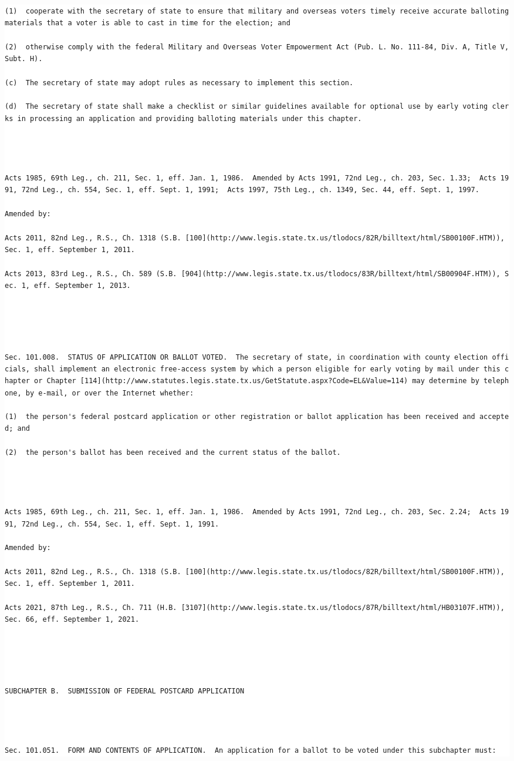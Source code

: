     (1)  cooperate with the secretary of state to ensure that military and overseas voters timely receive accurate balloting materials that a voter is able to cast in time for the election; and
    
    (2)  otherwise comply with the federal Military and Overseas Voter Empowerment Act (Pub. L. No. 111-84, Div. A, Title V, Subt. H).
    
    (c)  The secretary of state may adopt rules as necessary to implement this section.
    
    (d)  The secretary of state shall make a checklist or similar guidelines available for optional use by early voting clerks in processing an application and providing balloting materials under this chapter.
    
    
    
    
    Acts 1985, 69th Leg., ch. 211, Sec. 1, eff. Jan. 1, 1986.  Amended by Acts 1991, 72nd Leg., ch. 203, Sec. 1.33;  Acts 1991, 72nd Leg., ch. 554, Sec. 1, eff. Sept. 1, 1991;  Acts 1997, 75th Leg., ch. 1349, Sec. 44, eff. Sept. 1, 1997.
    
    Amended by: 
    
    Acts 2011, 82nd Leg., R.S., Ch. 1318 (S.B. [100](http://www.legis.state.tx.us/tlodocs/82R/billtext/html/SB00100F.HTM)), Sec. 1, eff. September 1, 2011.
    
    Acts 2013, 83rd Leg., R.S., Ch. 589 (S.B. [904](http://www.legis.state.tx.us/tlodocs/83R/billtext/html/SB00904F.HTM)), Sec. 1, eff. September 1, 2013.
    
    
    
    
    
    Sec. 101.008.  STATUS OF APPLICATION OR BALLOT VOTED.  The secretary of state, in coordination with county election officials, shall implement an electronic free-access system by which a person eligible for early voting by mail under this chapter or Chapter [114](http://www.statutes.legis.state.tx.us/GetStatute.aspx?Code=EL&Value=114) may determine by telephone, by e-mail, or over the Internet whether:
    
    (1)  the person's federal postcard application or other registration or ballot application has been received and accepted; and
    
    (2)  the person's ballot has been received and the current status of the ballot.
    
    
    
    
    Acts 1985, 69th Leg., ch. 211, Sec. 1, eff. Jan. 1, 1986.  Amended by Acts 1991, 72nd Leg., ch. 203, Sec. 2.24;  Acts 1991, 72nd Leg., ch. 554, Sec. 1, eff. Sept. 1, 1991.
    
    Amended by: 
    
    Acts 2011, 82nd Leg., R.S., Ch. 1318 (S.B. [100](http://www.legis.state.tx.us/tlodocs/82R/billtext/html/SB00100F.HTM)), Sec. 1, eff. September 1, 2011.
    
    Acts 2021, 87th Leg., R.S., Ch. 711 (H.B. [3107](http://www.legis.state.tx.us/tlodocs/87R/billtext/html/HB03107F.HTM)), Sec. 66, eff. September 1, 2021.
    
    
    
    
    
    SUBCHAPTER B.  SUBMISSION OF FEDERAL POSTCARD APPLICATION
    
      
    
    
    Sec. 101.051.  FORM AND CONTENTS OF APPLICATION.  An application for a ballot to be voted under this subchapter must:
    